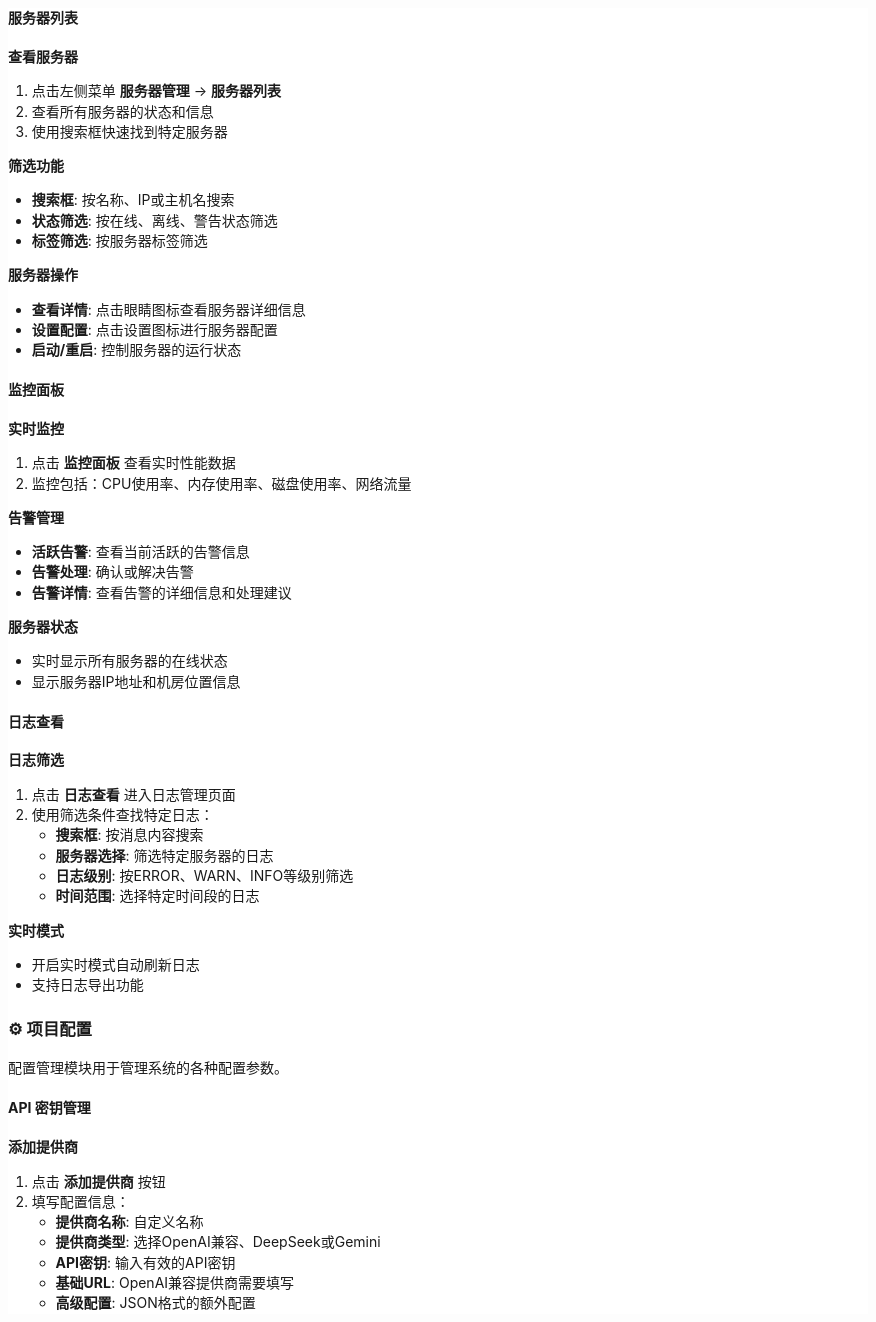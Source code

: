 #### 服务器列表
**查看服务器**
1. 点击左侧菜单 **服务器管理** → **服务器列表**
2. 查看所有服务器的状态和信息
3. 使用搜索框快速找到特定服务器

**筛选功能**
- **搜索框**: 按名称、IP或主机名搜索
- **状态筛选**: 按在线、离线、警告状态筛选
- **标签筛选**: 按服务器标签筛选

**服务器操作**
- **查看详情**: 点击眼睛图标查看服务器详细信息
- **设置配置**: 点击设置图标进行服务器配置
- **启动/重启**: 控制服务器的运行状态

#### 监控面板
**实时监控**
1. 点击 **监控面板** 查看实时性能数据
2. 监控包括：CPU使用率、内存使用率、磁盘使用率、网络流量

**告警管理**
- **活跃告警**: 查看当前活跃的告警信息
- **告警处理**: 确认或解决告警
- **告警详情**: 查看告警的详细信息和处理建议

**服务器状态**
- 实时显示所有服务器的在线状态
- 显示服务器IP地址和机房位置信息

#### 日志查看
**日志筛选**
1. 点击 **日志查看** 进入日志管理页面
2. 使用筛选条件查找特定日志：
   - **搜索框**: 按消息内容搜索
   - **服务器选择**: 筛选特定服务器的日志
   - **日志级别**: 按ERROR、WARN、INFO等级别筛选
   - **时间范围**: 选择特定时间段的日志

**实时模式**
- 开启实时模式自动刷新日志
- 支持日志导出功能

### ⚙️ 项目配置

配置管理模块用于管理系统的各种配置参数。

#### API 密钥管理
**添加提供商**
1. 点击 **添加提供商** 按钮
2. 填写配置信息：
   - **提供商名称**: 自定义名称
   - **提供商类型**: 选择OpenAI兼容、DeepSeek或Gemini
   - **API密钥**: 输入有效的API密钥
   - **基础URL**: OpenAI兼容提供商需要填写
   - **高级配置**: JSON格式的额外配置
